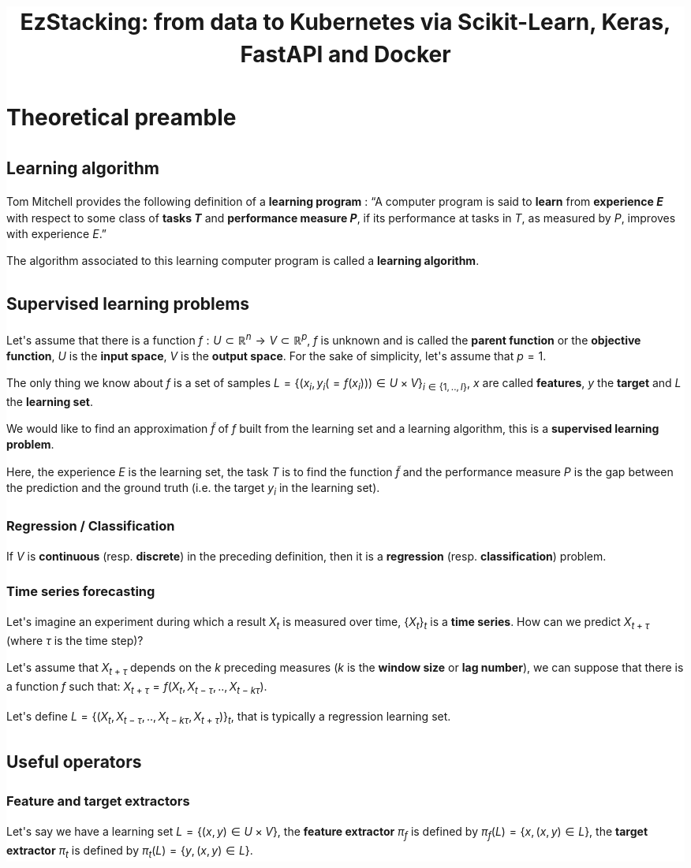 <h1 style="text-align: center;">EzStacking: from data to Kubernetes via Scikit-Learn, Keras, FastAPI and Docker</h1>

# Theoretical preamble
## Learning algorithm
Tom Mitchell provides the following definition of a **learning program** : “A computer program is said to **learn** from **experience $E$** with respect to some class of **tasks $T$** and **performance measure $P$**, if its performance at tasks in $T$, as measured by $P$, improves with experience $E$.”

The algorithm associated to this learning computer program is called a **learning algorithm**.

## Supervised learning problems
Let's assume that there is a function $f:U\subset \mathbb{R}^{n}\rightarrow V\subset \mathbb{R}^{p}$, $f$ is unknown and is called the **parent function** or the **objective function**, $U$ is the **input space**, $V$ is the **output space**. For the sake of simplicity, let's assume that $p=1$.

The only thing we know about $f$ is a set of samples $L=\lbrace\left(x_i, y_i\left(=f\left(x_i\right)\right)\right)\in U\times V\rbrace_{i\in \lbrace 1,..,I \rbrace}$, $x$ are called **features**, $y$ the **target** and $L$ the **learning set**.

We would like to find an approximation $\tilde{f}$ of $f$ built from the learning set and a learning algorithm, this is a **supervised learning problem**.

Here, the experience $E$ is the learning set, the task $T$ is to find the function $\tilde{f}$ and the performance measure $P$ is the gap between the prediction and the ground truth (i.e. the target $y_{i}$ in the learning set). 

### Regression / Classification
If $V$ is **continuous** (resp. **discrete**) in the preceding definition, then it is a **regression** (resp. **classification**) problem.

### Time series forecasting
Let's imagine an experiment during which a result $X_{t}$ is measured over time, $\lbrace X_{t}\rbrace_{t}$ is a **time series**. How can we predict $X_{t+\tau}$ (where $\tau$ is the time step)? 

Let's assume that $X_{t+\tau}$ depends on the $k$ preceding measures ($k$ is the **window size** or **lag number**), we can suppose that there is a function $f$ such that: $X_{t+\tau}=f \left(X_{t}, X_{t-\tau},.., X_{t-k\tau} \right)$.

Let's define $L=\lbrace\left(X_{t} ,X_{t-\tau},.., X_{t-k\tau},X_{t+\tau} \right)\rbrace_{t}$, that is typically a regression learning set.

## Useful operators
### Feature and target extractors
Let's say we have a learning set $L=\lbrace \left( x, y \right)  \in U \times V \rbrace$, the **feature extractor** $\pi_{f}$ is defined by $\pi_{f}\left(L\right)=\lbrace x, \left( x, y \right)  \in L \rbrace$, the **target extractor** $\pi_{t}$ is defined by $\pi_{t}\left(L\right)=\lbrace y, \left( x, y \right)  \in L \rbrace$.
